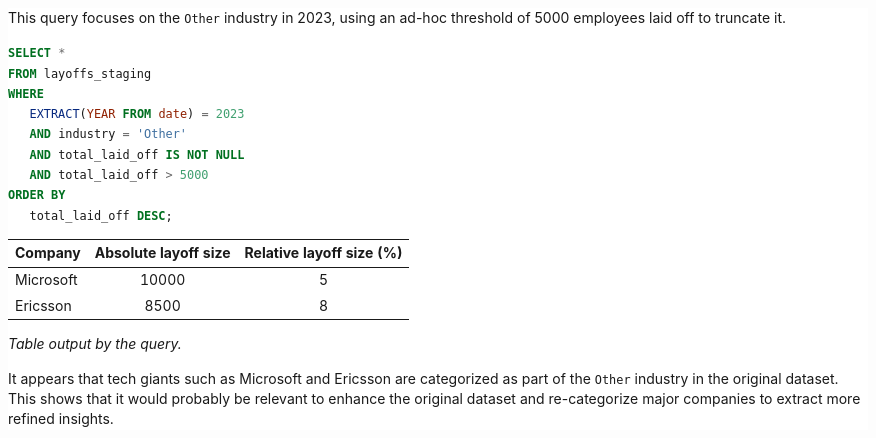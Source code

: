 This query focuses on the `Other` industry in 2023, using an ad-hoc threshold of 5000 employees laid off to truncate it.

 ```sql
SELECT *
FROM layoffs_staging
WHERE
    EXTRACT(YEAR FROM date) = 2023
    AND industry = 'Other'
    AND total_laid_off IS NOT NULL
    AND total_laid_off > 5000
ORDER BY
    total_laid_off DESC;
 ```

| Company | Absolute layoff size | Relative layoff size (%) |
|-|:-:|:-:|
| Microsoft | 10000 | 5 |
| Ericsson | 8500 | 8 |

*Table output by the query.*

It appears that tech giants such as Microsoft and Ericsson are categorized as part of the `Other` industry in the original dataset. This shows that it would probably be relevant to enhance the original dataset and re-categorize major companies to extract more refined insights.
